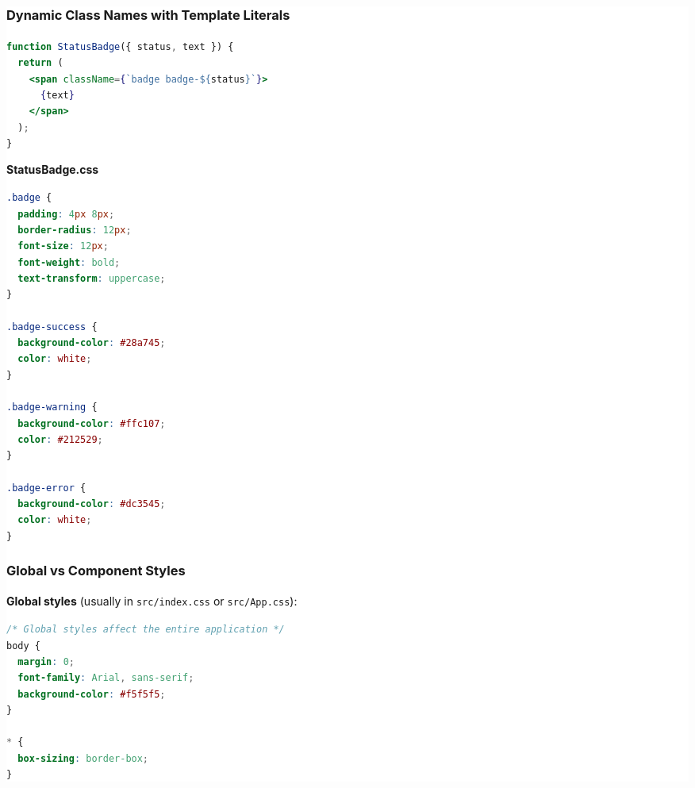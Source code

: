 ### Dynamic Class Names with Template Literals

```jsx
function StatusBadge({ status, text }) {
  return (
    <span className={`badge badge-${status}`}>
      {text}
    </span>
  );
}
```

**StatusBadge.css**
```css
.badge {
  padding: 4px 8px;
  border-radius: 12px;
  font-size: 12px;
  font-weight: bold;
  text-transform: uppercase;
}

.badge-success {
  background-color: #28a745;
  color: white;
}

.badge-warning {
  background-color: #ffc107;
  color: #212529;
}

.badge-error {
  background-color: #dc3545;
  color: white;
}
```

### Global vs Component Styles

**Global styles** (usually in `src/index.css` or `src/App.css`):
```css
/* Global styles affect the entire application */
body {
  margin: 0;
  font-family: Arial, sans-serif;
  background-color: #f5f5f5;
}

* {
  box-sizing: border-box;
}
```
